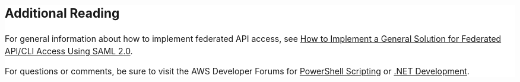 ## Additional Reading<a name="saml-pst-reading"></a>

For general information about how to implement federated API access, see [How to Implement a General Solution for Federated API/CLI Access Using SAML 2\.0](http://aws.amazon.com/blogs/security/how-to-implement-a-general-solution-for-federated-apicli-access-using-saml-2-0/)\.

For questions or comments, be sure to visit the AWS Developer Forums for [PowerShell Scripting](https://forums.aws.amazon.com/forum.jspa?forumID=149) or [\.NET Development](https://forums.aws.amazon.com/forum.jspa?forumID=61)\.